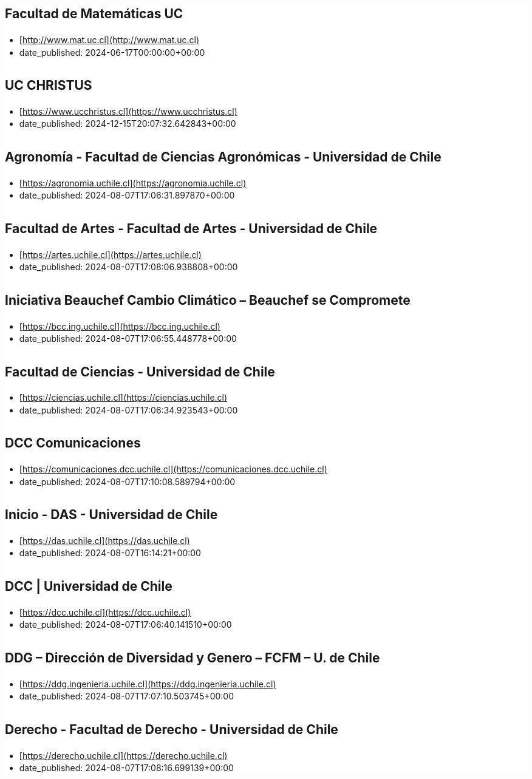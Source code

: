  ## Facultad de Matemáticas UC
 - [http://www.mat.uc.cl](http://www.mat.uc.cl)
 - date_published: 2024-06-17T00:00:00+00:00

 ## UC CHRISTUS
 - [https://www.ucchristus.cl](https://www.ucchristus.cl)
 - date_published: 2024-12-15T20:07:32.642843+00:00

 ## Agronomía - Facultad de Ciencias Agronómicas - Universidad de Chile
 - [https://agronomia.uchile.cl](https://agronomia.uchile.cl)
 - date_published: 2024-08-07T17:06:31.897870+00:00

 ## Facultad de Artes - Facultad de Artes - Universidad de Chile
 - [https://artes.uchile.cl](https://artes.uchile.cl)
 - date_published: 2024-08-07T17:08:06.938808+00:00

 ## Iniciativa Beauchef Cambio Climático – Beauchef se Compromete
 - [https://bcc.ing.uchile.cl](https://bcc.ing.uchile.cl)
 - date_published: 2024-08-07T17:06:55.448778+00:00

 ## Facultad de Ciencias - Universidad de Chile
 - [https://ciencias.uchile.cl](https://ciencias.uchile.cl)
 - date_published: 2024-08-07T17:06:34.923543+00:00

 ## DCC Comunicaciones
 - [https://comunicaciones.dcc.uchile.cl](https://comunicaciones.dcc.uchile.cl)
 - date_published: 2024-08-07T17:10:08.589794+00:00

 ## Inicio - DAS - Universidad de Chile
 - [https://das.uchile.cl](https://das.uchile.cl)
 - date_published: 2024-08-07T16:14:21+00:00

 ## DCC | Universidad de Chile
 - [https://dcc.uchile.cl](https://dcc.uchile.cl)
 - date_published: 2024-08-07T17:06:40.141510+00:00

 ## DDG – Dirección de Diversidad y Genero – FCFM – U. de Chile
 - [https://ddg.ingenieria.uchile.cl](https://ddg.ingenieria.uchile.cl)
 - date_published: 2024-08-07T17:07:10.503745+00:00

 ## Derecho - Facultad de Derecho - Universidad de Chile
 - [https://derecho.uchile.cl](https://derecho.uchile.cl)
 - date_published: 2024-08-07T17:08:16.699139+00:00

